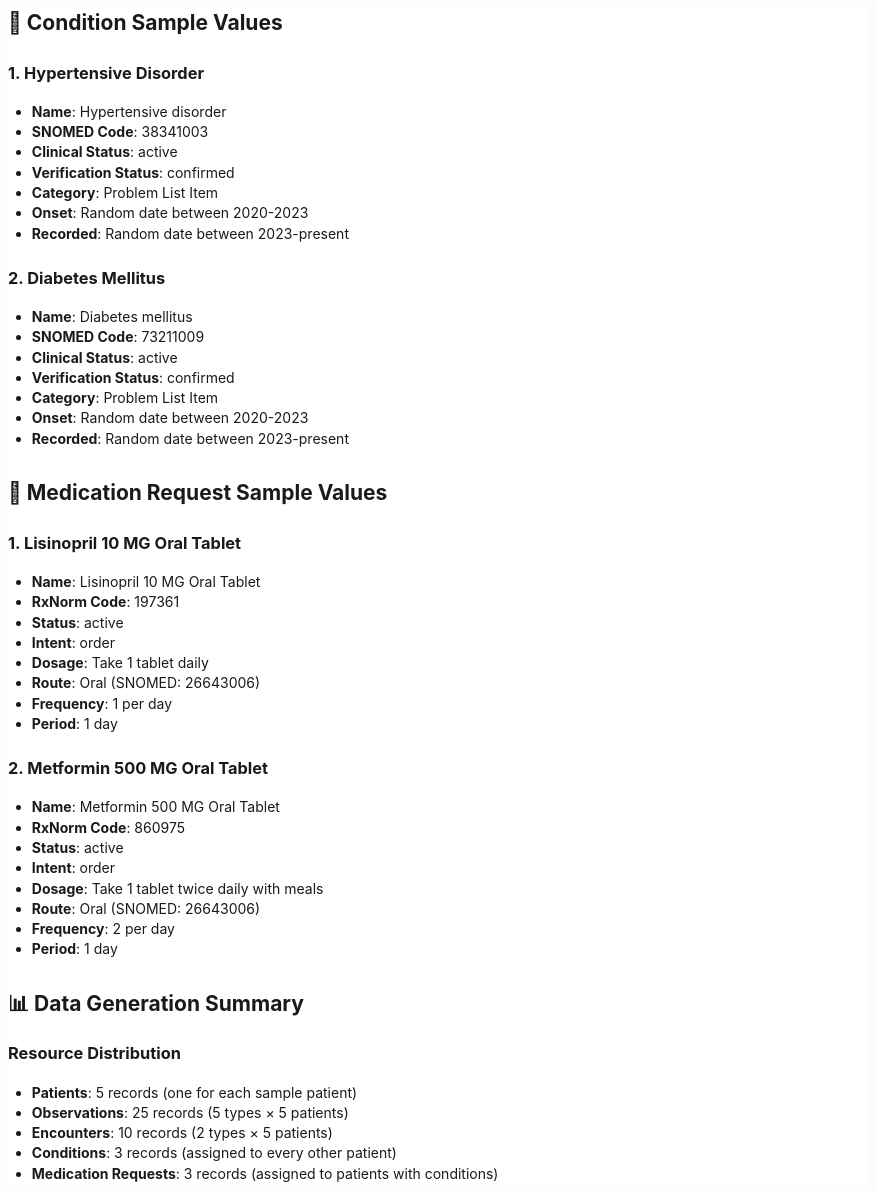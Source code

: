 ## 💊 Condition Sample Values

### 1. Hypertensive Disorder
- **Name**: Hypertensive disorder
- **SNOMED Code**: 38341003
- **Clinical Status**: active
- **Verification Status**: confirmed
- **Category**: Problem List Item
- **Onset**: Random date between 2020-2023
- **Recorded**: Random date between 2023-present

### 2. Diabetes Mellitus
- **Name**: Diabetes mellitus
- **SNOMED Code**: 73211009
- **Clinical Status**: active
- **Verification Status**: confirmed
- **Category**: Problem List Item
- **Onset**: Random date between 2020-2023
- **Recorded**: Random date between 2023-present

## 💊 Medication Request Sample Values

### 1. Lisinopril 10 MG Oral Tablet
- **Name**: Lisinopril 10 MG Oral Tablet
- **RxNorm Code**: 197361
- **Status**: active
- **Intent**: order
- **Dosage**: Take 1 tablet daily
- **Route**: Oral (SNOMED: 26643006)
- **Frequency**: 1 per day
- **Period**: 1 day

### 2. Metformin 500 MG Oral Tablet
- **Name**: Metformin 500 MG Oral Tablet
- **RxNorm Code**: 860975
- **Status**: active
- **Intent**: order
- **Dosage**: Take 1 tablet twice daily with meals
- **Route**: Oral (SNOMED: 26643006)
- **Frequency**: 2 per day
- **Period**: 1 day

## 📊 Data Generation Summary

### Resource Distribution
- **Patients**: 5 records (one for each sample patient)
- **Observations**: 25 records (5 types × 5 patients)
- **Encounters**: 10 records (2 types × 5 patients)
- **Conditions**: 3 records (assigned to every other patient)
- **Medication Requests**: 3 records (assigned to patients with conditions)
